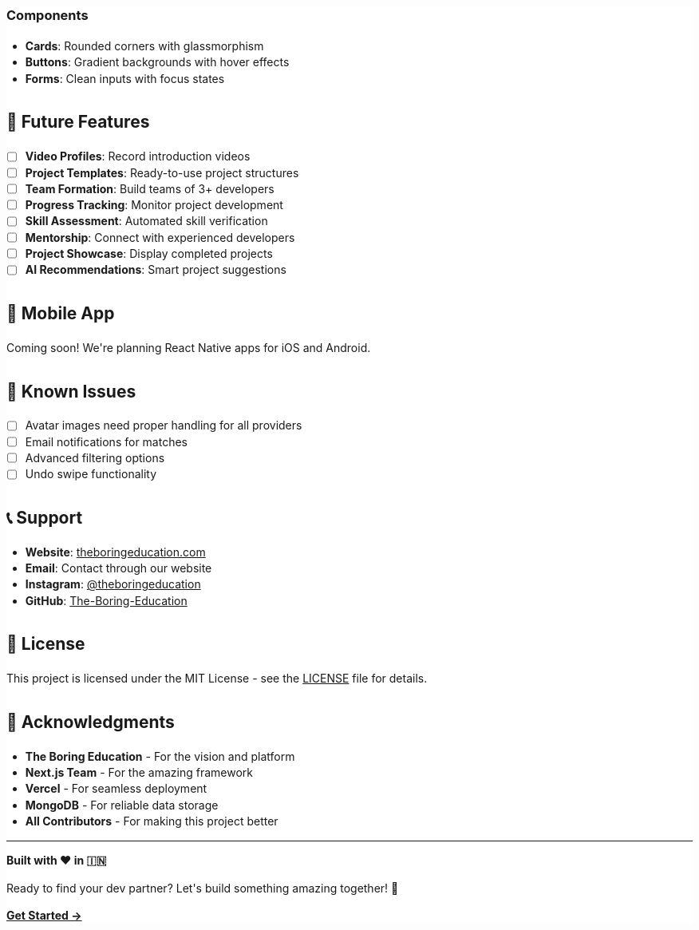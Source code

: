 ### Components

-   **Cards**: Rounded corners with glassmorphism
-   **Buttons**: Gradient backgrounds with hover effects
-   **Forms**: Clean inputs with focus states

## 🔮 Future Features

-   [ ] **Video Profiles**: Record introduction videos
-   [ ] **Project Templates**: Ready-to-use project structures
-   [ ] **Team Formation**: Build teams of 3+ developers
-   [ ] **Progress Tracking**: Monitor project development
-   [ ] **Skill Assessment**: Automated skill verification
-   [ ] **Mentorship**: Connect with experienced developers
-   [ ] **Project Showcase**: Display completed projects
-   [ ] **AI Recommendations**: Smart project suggestions

## 📱 Mobile App

Coming soon! We're planning React Native apps for iOS and Android.

## 🐛 Known Issues

-   [ ] Avatar images need proper handling for all providers
-   [ ] Email notifications for matches
-   [ ] Advanced filtering options
-   [ ] Undo swipe functionality

## 📞 Support

-   **Website**: [theboringeducation.com](https://theboringeducation.com)
-   **Email**: Contact through our website
-   **Instagram**: [@theboringeducation](https://instagram.com/theboringeducation)
-   **GitHub**: [The-Boring-Education](https://github.com/The-Boring-Education)

## 📄 License

This project is licensed under the MIT License - see the [LICENSE](LICENSE) file for details.

## 🙏 Acknowledgments

-   **The Boring Education** - For the vision and platform
-   **Next.js Team** - For the amazing framework
-   **Vercel** - For seamless deployment
-   **MongoDB** - For reliable data storage
-   **All Contributors** - For making this project better

---

**Built with ❤️ in 🇮🇳**

Ready to find your dev partner? Let's build something amazing together! 🚀

[**Get Started →**](https://devdost.com)
